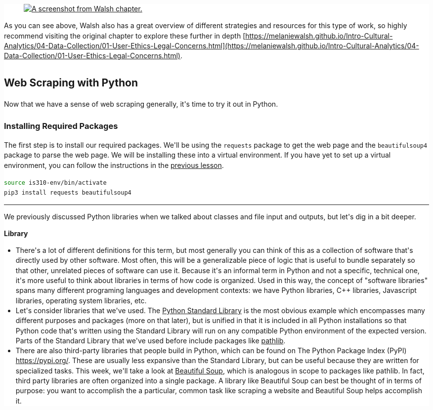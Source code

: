 <figure>
    <a href="{{site.baseurl}}/assets/images/walsh_web_scraping.png">
    <img src="{{site.baseurl}}/assets/images/walsh_web_scraping.png" alt="A screenshot from Walsh chapter." class="image-popup">
    </a>
</figure>

As you can see above, Walsh also has a great overview of different strategies and resources for this type of work, so highly recommend visiting the original chapter to explore these further in depth [https://melaniewalsh.github.io/Intro-Cultural-Analytics/04-Data-Collection/01-User-Ethics-Legal-Concerns.html](https://melaniewalsh.github.io/Intro-Cultural-Analytics/04-Data-Collection/01-User-Ethics-Legal-Concerns.html).

## Web Scraping with Python

Now that we have a sense of web scraping generally, it's time to try it out in Python.

### Installing Required Packages

The first step is to install our required packages. We'll be using the `requests` package to get the web page and the `beautifulsoup4` package to parse the web page. We will be installing these into a virtual environment. If you have yet to set up a virtual environment, you can follow the instructions in the [previous lesson]({{site.baseurl}}/materials/creating-curating-humanities-data/03-virtual-environments).

```sh
source is310-env/bin/activate
pip3 install requests beautifulsoup4
```

---

We previously discussed Python libraries when we talked about classes and file input and outputs, but let's dig in a bit deeper.

**Library**

- There's a lot of different definitions for this term, but most generally you can think of this as a collection of software that's directly used by other software. Most often, this will be a generalizable piece of logic that is useful to bundle separately so that other, unrelated pieces of software can use it. Because it's an informal term in Python and not a specific, technical one, it's more useful to think about libraries in terms of how code is organized. Used in this way, the concept of "software libraries" spans many different programing languages and development contexts: we have Python libraries, C++ libraries, Javascript libraries, operating system libraries, etc.
- Let's consider libraries that we've used. The [Python Standard Library](https://docs.python.org/3/library/) is the most obvious example which encompasses many different purposes and packages (more on that later), but is unified in that it is included in all Python installations so that Python code that's written using the Standard Library will run on any compatible Python environment of the expected version. Parts of the Standard Library that we've used before include packages like [pathlib](https://docs.python.org/3/library/pathlib.html).
- There are also third-party libraries that people build in Python, which can be found on The Python Package Index (PyPI) <https://pypi.org/>. These are usually less expansive than the Standard Library, but can be useful because they are written for specialized tasks. This week, we'll take a look at [Beautiful Soup](https://www.crummy.com/software/BeautifulSoup/), which is analogous in scope to packages like pathlib. In fact, third party libraries are often organized into a single package. A library like Beautiful Soup can best be thought of in terms of purpose: you want to accomplish the a particular, common task like scraping a website and Beautiful Soup helps accomplish it.
